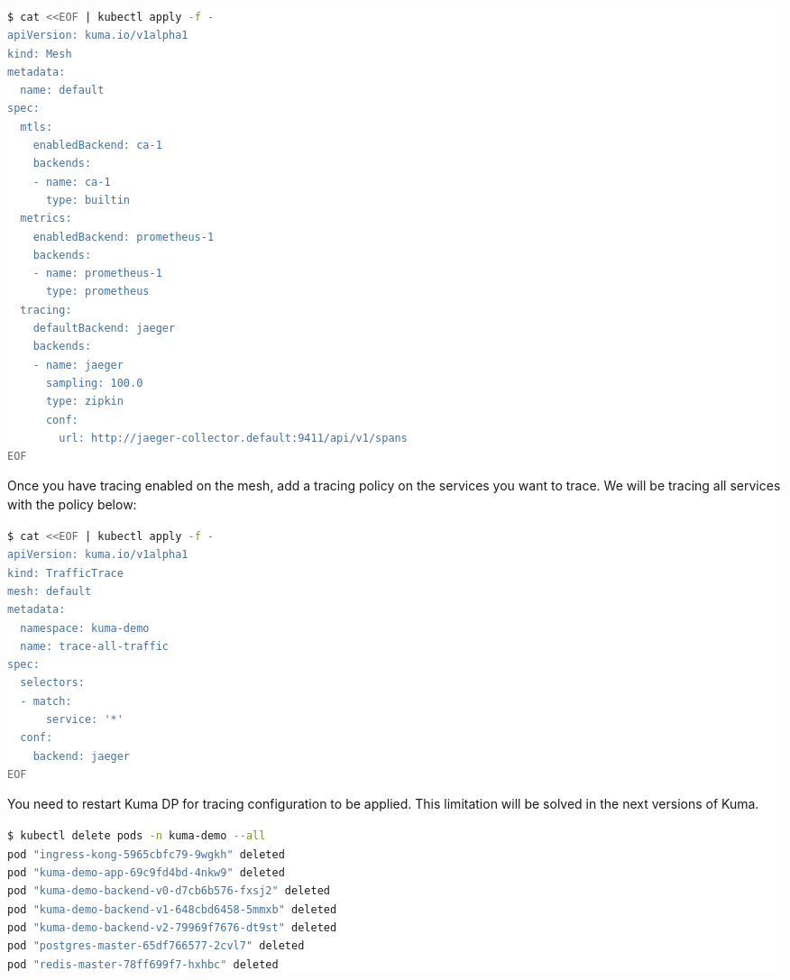 ```bash
$ cat <<EOF | kubectl apply -f - 
apiVersion: kuma.io/v1alpha1
kind: Mesh
metadata:
  name: default
spec:
  mtls:
    enabledBackend: ca-1
    backends:
    - name: ca-1
      type: builtin
  metrics:
    enabledBackend: prometheus-1
    backends:
    - name: prometheus-1
      type: prometheus
  tracing:
    defaultBackend: jaeger
    backends:
    - name: jaeger
      sampling: 100.0
      type: zipkin
      conf:
        url: http://jaeger-collector.default:9411/api/v1/spans
EOF
```

Once you have tracing enabled on the mesh, add a tracing policy on the services you want to trace. We will be tracing all services with the policy below:

```bash
$ cat <<EOF | kubectl apply -f - 
apiVersion: kuma.io/v1alpha1
kind: TrafficTrace
mesh: default
metadata:
  namespace: kuma-demo
  name: trace-all-traffic
spec:
  selectors:
  - match:
      service: '*'
  conf:
    backend: jaeger
EOF
```

You need to restart Kuma DP for tracing configuration to be applied. This limitation will be solved in the next versions of Kuma. 

```bash
$ kubectl delete pods -n kuma-demo --all
pod "ingress-kong-5965cbfc79-9wgkh" deleted
pod "kuma-demo-app-69c9fd4bd-4nkw9" deleted
pod "kuma-demo-backend-v0-d7cb6b576-fxsj2" deleted
pod "kuma-demo-backend-v1-648cbd6458-5mmxb" deleted
pod "kuma-demo-backend-v2-79969f7676-dt9st" deleted
pod "postgres-master-65df766577-2cvl7" deleted
pod "redis-master-78ff699f7-hxhbc" deleted
```
